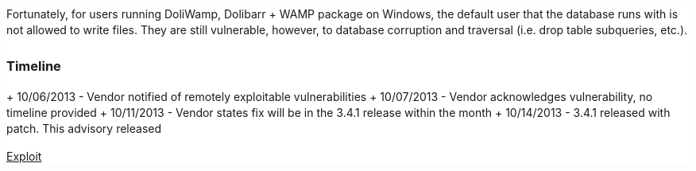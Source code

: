 Fortunately, for users running DoliWamp,  Dolibarr + WAMP package on Windows, the default user that the database runs with is not allowed to write files.  They are still vulnerable, however, to database corruption and traversal (i.e. drop table subqueries, etc.).

<h3>Timeline</h3>
+ 10/06/2013 - Vendor notified of remotely exploitable vulnerabilities
+ 10/07/2013 - Vendor acknowledges vulnerability, no timeline provided
+ 10/11/2013 - Vendor states fix will be in the 3.4.1 release within the month
+ 10/14/2013 - 3.4.1 released with patch.  This advisory released

[Exploit](http://www.exploit-db.com/exploits/28971/)
